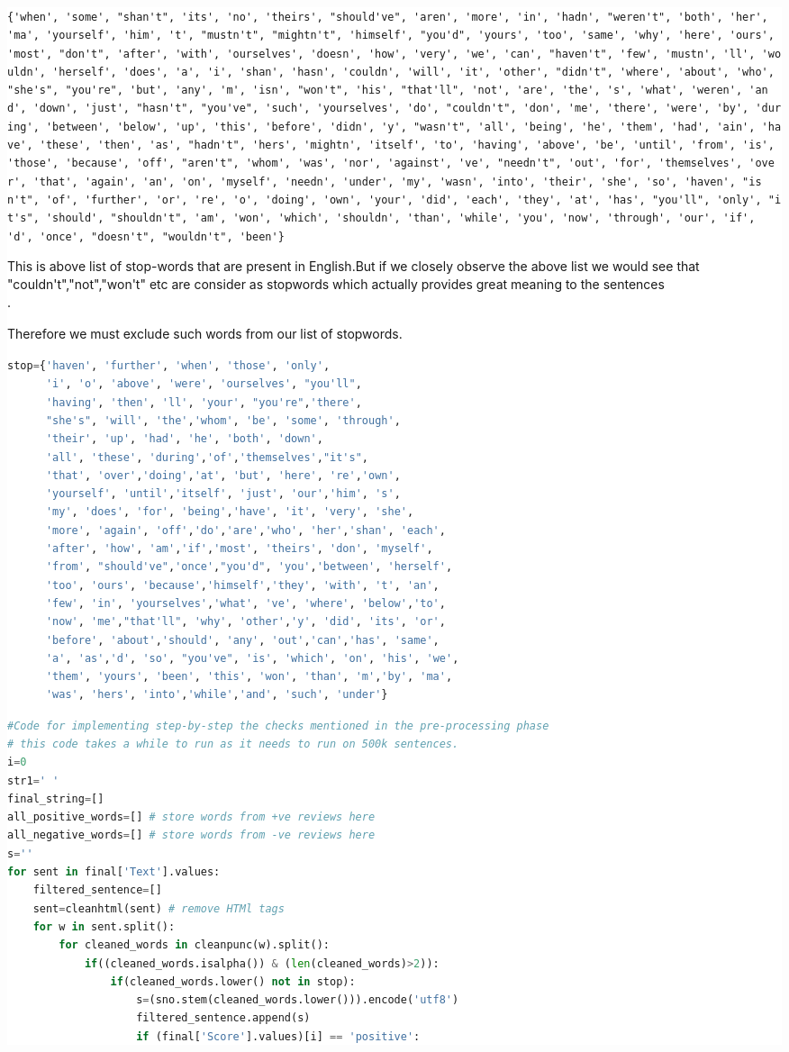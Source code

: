    {'when', 'some', "shan't", 'its', 'no', 'theirs', "should've", 'aren', 'more', 'in', 'hadn', "weren't", 'both', 'her', 'ma', 'yourself', 'him', 't', "mustn't", "mightn't", 'himself', "you'd", 'yours', 'too', 'same', 'why', 'here', 'ours', 'most', "don't", 'after', 'with', 'ourselves', 'doesn', 'how', 'very', 'we', 'can', "haven't", 'few', 'mustn', 'll', 'wouldn', 'herself', 'does', 'a', 'i', 'shan', 'hasn', 'couldn', 'will', 'it', 'other', "didn't", 'where', 'about', 'who', "she's", "you're", 'but', 'any', 'm', 'isn', "won't", 'his', "that'll", 'not', 'are', 'the', 's', 'what', 'weren', 'and', 'down', 'just', "hasn't", "you've", 'such', 'yourselves', 'do', "couldn't", 'don', 'me', 'there', 'were', 'by', 'during', 'between', 'below', 'up', 'this', 'before', 'didn', 'y', "wasn't", 'all', 'being', 'he', 'them', 'had', 'ain', 'have', 'these', 'then', 'as', "hadn't", 'hers', 'mightn', 'itself', 'to', 'having', 'above', 'be', 'until', 'from', 'is', 'those', 'because', 'off', "aren't", 'whom', 'was', 'nor', 'against', 've', "needn't", 'out', 'for', 'themselves', 'over', 'that', 'again', 'an', 'on', 'myself', 'needn', 'under', 'my', 'wasn', 'into', 'their', 'she', 'so', 'haven', "isn't", 'of', 'further', 'or', 're', 'o', 'doing', 'own', 'your', 'did', 'each', 'they', 'at', 'has', "you'll", 'only', "it's", 'should', "shouldn't", 'am', 'won', 'which', 'shouldn', 'than', 'while', 'you', 'now', 'through', 'our', 'if', 'd', 'once', "doesn't", "wouldn't", 'been'}
    

This is above list of stop-words that are present in English.But if we closely observe the above list we would see that "couldn't","not","won't" etc are consider as stopwords which actually provides great meaning to the sentences<br>.

Therefore we must exclude such words from our list of stopwords.


```python
stop={'haven', 'further', 'when', 'those', 'only',
      'i', 'o', 'above', 'were', 'ourselves', "you'll",
      'having', 'then', 'll', 'your', "you're",'there',
      "she's", 'will', 'the','whom', 'be', 'some', 'through',
      'their', 'up', 'had', 'he', 'both', 'down',
      'all', 'these', 'during','of','themselves',"it's",
      'that', 'over','doing','at', 'but', 'here', 're','own',
      'yourself', 'until','itself', 'just', 'our','him', 's',
      'my', 'does', 'for', 'being','have', 'it', 'very', 'she',
      'more', 'again', 'off','do','are','who', 'her','shan', 'each',
      'after', 'how', 'am','if','most', 'theirs', 'don', 'myself',
      'from', "should've",'once',"you'd", 'you','between', 'herself',
      'too', 'ours', 'because','himself','they', 'with', 't', 'an',
      'few', 'in', 'yourselves','what', 've', 'where', 'below','to',
      'now', 'me',"that'll", 'why', 'other','y', 'did', 'its', 'or',
      'before', 'about','should', 'any', 'out','can','has', 'same',
      'a', 'as','d', 'so', "you've", 'is', 'which', 'on', 'his', 'we',
      'them', 'yours', 'been', 'this', 'won', 'than', 'm','by', 'ma',
      'was', 'hers', 'into','while','and', 'such', 'under'}
```


```python
#Code for implementing step-by-step the checks mentioned in the pre-processing phase
# this code takes a while to run as it needs to run on 500k sentences.
i=0
str1=' '
final_string=[]
all_positive_words=[] # store words from +ve reviews here
all_negative_words=[] # store words from -ve reviews here
s=''
for sent in final['Text'].values:
    filtered_sentence=[]
    sent=cleanhtml(sent) # remove HTMl tags
    for w in sent.split():
        for cleaned_words in cleanpunc(w).split():
            if((cleaned_words.isalpha()) & (len(cleaned_words)>2)):    
                if(cleaned_words.lower() not in stop):
                    s=(sno.stem(cleaned_words.lower())).encode('utf8')
                    filtered_sentence.append(s)   
                    if (final['Score'].values)[i] == 'positive': 
```